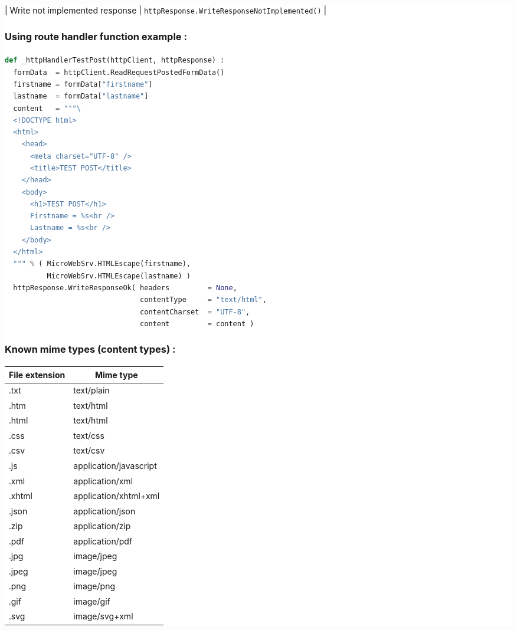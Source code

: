 | Write not implemented response | `httpResponse.WriteResponseNotImplemented()` |

### Using route handler function example :

```python
def _httpHandlerTestPost(httpClient, httpResponse) :
  formData  = httpClient.ReadRequestPostedFormData()
  firstname = formData["firstname"]
  lastname  = formData["lastname"]
  content   = """\
  <!DOCTYPE html>
  <html>
    <head>
      <meta charset="UTF-8" />
      <title>TEST POST</title>
    </head>
    <body>
      <h1>TEST POST</h1>
      Firstname = %s<br />
      Lastname = %s<br />
    </body>
  </html>
  """ % ( MicroWebSrv.HTMLEscape(firstname),
          MicroWebSrv.HTMLEscape(lastname) )
  httpResponse.WriteResponseOk( headers         = None,
                                contentType     = "text/html",
                                contentCharset  = "UTF-8",
                                content         = content )
```

### Known mime types (content types) :

| File extension | Mime type |
| - | - |
| .txt   | text/plain |
| .htm   | text/html |
| .html  | text/html |
| .css   | text/css |
| .csv   | text/csv |
| .js    | application/javascript |
| .xml   | application/xml |
| .xhtml | application/xhtml+xml |
| .json  | application/json |
| .zip   | application/zip |
| .pdf   | application/pdf |
| .jpg   | image/jpeg |
| .jpeg  | image/jpeg |
| .png   | image/png |
| .gif   | image/gif |
| .svg   | image/svg+xml |